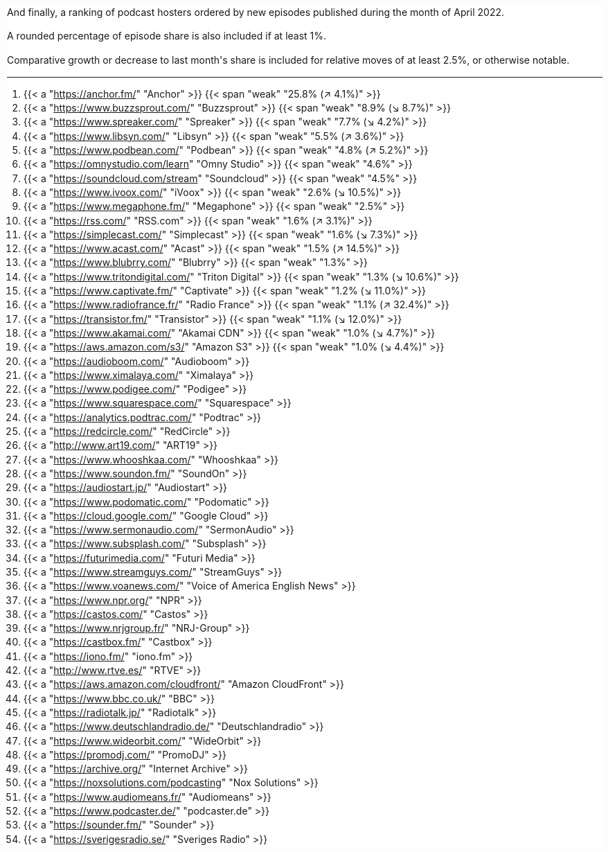 
And finally, a ranking of podcast hosters ordered by new episodes published during 
the month of April 2022.

A rounded percentage of episode share is also included if at least 1%.

Comparative growth or decrease to last month's share is included for relative moves of at least 2.5%, or otherwise notable.

---
1. {{< a "https://anchor.fm/" "Anchor" >}} {{< span "weak" "25.8% (↗︎ 4.1%)" >}}
2. {{< a "https://www.buzzsprout.com/" "Buzzsprout" >}} {{< span "weak" "8.9% (↘︎ 8.7%)" >}}
3. {{< a "https://www.spreaker.com/" "Spreaker" >}} {{< span "weak" "7.7% (↘︎ 4.2%)" >}}
4. {{< a "https://www.libsyn.com/" "Libsyn" >}} {{< span "weak" "5.5% (↗︎ 3.6%)" >}}
5. {{< a "https://www.podbean.com/" "Podbean" >}} {{< span "weak" "4.8% (↗︎ 5.2%)" >}}
6. {{< a "https://omnystudio.com/learn" "Omny Studio" >}} {{< span "weak" "4.6%" >}}
7. {{< a "https://soundcloud.com/stream" "Soundcloud" >}} {{< span "weak" "4.5%" >}}
8. {{< a "https://www.ivoox.com/" "iVoox" >}} {{< span "weak" "2.6% (↘︎ 10.5%)" >}}
9. {{< a "https://www.megaphone.fm/" "Megaphone" >}} {{< span "weak" "2.5%" >}}
10. {{< a "https://rss.com/" "RSS.com" >}} {{< span "weak" "1.6% (↗︎ 3.1%)" >}}
11. {{< a "https://simplecast.com/" "Simplecast" >}} {{< span "weak" "1.6% (↘︎ 7.3%)" >}}
12. {{< a "https://www.acast.com/" "Acast" >}} {{< span "weak" "1.5% (↗︎ 14.5%)" >}}
13. {{< a "https://www.blubrry.com/" "Blubrry" >}} {{< span "weak" "1.3%" >}}
14. {{< a "https://www.tritondigital.com/" "Triton Digital" >}} {{< span "weak" "1.3% (↘︎ 10.6%)" >}}
15. {{< a "https://www.captivate.fm/" "Captivate" >}} {{< span "weak" "1.2% (↘︎ 11.0%)" >}}
16. {{< a "https://www.radiofrance.fr/" "Radio France" >}} {{< span "weak" "1.1% (↗︎ 32.4%)" >}}
17. {{< a "https://transistor.fm/" "Transistor" >}} {{< span "weak" "1.1% (↘︎ 12.0%)" >}}
18. {{< a "https://www.akamai.com/" "Akamai CDN" >}} {{< span "weak" "1.0% (↘︎ 4.7%)" >}}
19. {{< a "https://aws.amazon.com/s3/" "Amazon S3" >}} {{< span "weak" "1.0% (↘︎ 4.4%)" >}}
20. {{< a "https://audioboom.com/" "Audioboom" >}}
21. {{< a "https://www.ximalaya.com/" "Ximalaya" >}}
22. {{< a "https://www.podigee.com/" "Podigee" >}}
23. {{< a "https://www.squarespace.com/" "Squarespace" >}}
24. {{< a "https://analytics.podtrac.com/" "Podtrac" >}}
25. {{< a "https://redcircle.com/" "RedCircle" >}}
26. {{< a "http://www.art19.com/" "ART19" >}}
27. {{< a "https://www.whooshkaa.com/" "Whooshkaa" >}}
28. {{< a "https://www.soundon.fm/" "SoundOn" >}}
29. {{< a "https://audiostart.jp/" "Audiostart" >}}
30. {{< a "https://www.podomatic.com/" "Podomatic" >}}
31. {{< a "https://cloud.google.com/" "Google Cloud" >}}
32. {{< a "https://www.sermonaudio.com/" "SermonAudio" >}}
33. {{< a "https://www.subsplash.com/" "Subsplash" >}}
34. {{< a "https://futurimedia.com/" "Futuri Media" >}}
35. {{< a "https://www.streamguys.com/" "StreamGuys" >}}
36. {{< a "https://www.voanews.com/" "Voice of America English News" >}}
37. {{< a "https://www.npr.org/" "NPR" >}}
38. {{< a "https://castos.com/" "Castos" >}}
39. {{< a "https://www.nrjgroup.fr/" "NRJ-Group" >}}
40. {{< a "https://castbox.fm/" "Castbox" >}}
41. {{< a "https://iono.fm/" "iono.fm" >}}
42. {{< a "http://www.rtve.es/" "RTVE" >}}
43. {{< a "https://aws.amazon.com/cloudfront/" "Amazon CloudFront" >}}
44. {{< a "https://www.bbc.co.uk/" "BBC" >}}
45. {{< a "https://radiotalk.jp/" "Radiotalk" >}}
46. {{< a "https://www.deutschlandradio.de/" "Deutschlandradio" >}}
47. {{< a "https://www.wideorbit.com/" "WideOrbit" >}}
48. {{< a "https://promodj.com/" "PromoDJ" >}}
49. {{< a "https://archive.org/" "Internet Archive" >}}
50. {{< a "https://noxsolutions.com/podcasting" "Nox Solutions" >}}
51. {{< a "https://www.audiomeans.fr/" "Audiomeans" >}}
52. {{< a "https://www.podcaster.de/" "podcaster.de" >}}
53. {{< a "https://sounder.fm/" "Sounder" >}}
54. {{< a "https://sverigesradio.se/" "Sveriges Radio" >}}